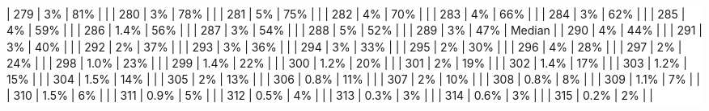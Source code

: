 | 279 | 3% | 81% |  |
| 280 | 3% | 78% |  |
| 281 | 5% | 75% |  |
| 282 | 4% | 70% |  |
| 283 | 4% | 66% |  |
| 284 | 3% | 62% |  |
| 285 | 4% | 59% |  |
| 286 | 1.4% | 56% |  |
| 287 | 3% | 54% |  |
| 288 | 5% | 52% |  |
| 289 | 3% | 47% | Median |
| 290 | 4% | 44% |  |
| 291 | 3% | 40% |  |
| 292 | 2% | 37% |  |
| 293 | 3% | 36% |  |
| 294 | 3% | 33% |  |
| 295 | 2% | 30% |  |
| 296 | 4% | 28% |  |
| 297 | 2% | 24% |  |
| 298 | 1.0% | 23% |  |
| 299 | 1.4% | 22% |  |
| 300 | 1.2% | 20% |  |
| 301 | 2% | 19% |  |
| 302 | 1.4% | 17% |  |
| 303 | 1.2% | 15% |  |
| 304 | 1.5% | 14% |  |
| 305 | 2% | 13% |  |
| 306 | 0.8% | 11% |  |
| 307 | 2% | 10% |  |
| 308 | 0.8% | 8% |  |
| 309 | 1.1% | 7% |  |
| 310 | 1.5% | 6% |  |
| 311 | 0.9% | 5% |  |
| 312 | 0.5% | 4% |  |
| 313 | 0.3% | 3% |  |
| 314 | 0.6% | 3% |  |
| 315 | 0.2% | 2% |  |